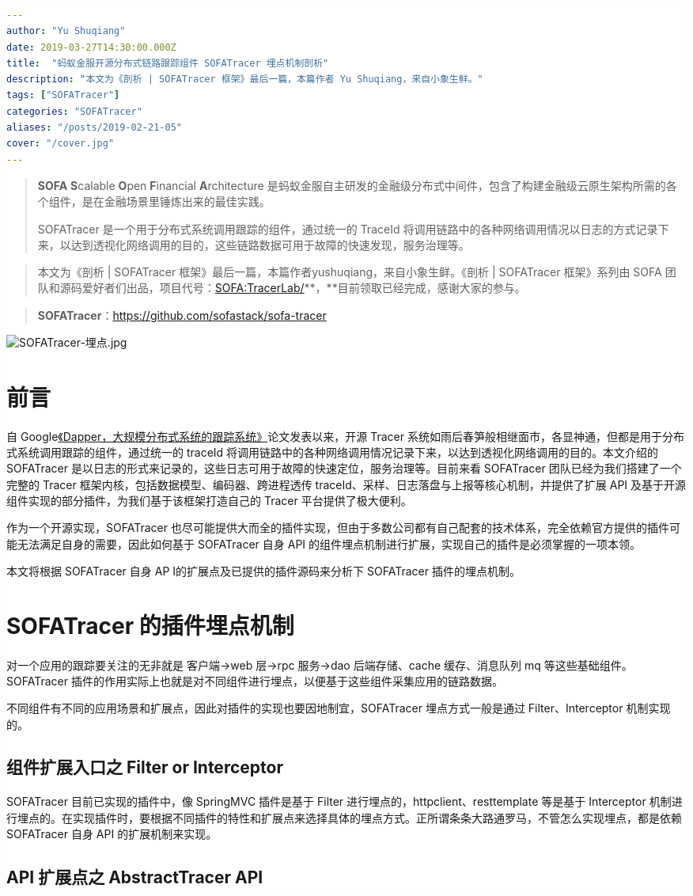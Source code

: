 ```yaml
---
author: "Yu Shuqiang"
date: 2019-03-27T14:30:00.000Z
title:  "蚂蚁金服开源分布式链路跟踪组件 SOFATracer 埋点机制剖析"
description: "本文为《剖析 | SOFATracer 框架》最后一篇，本篇作者 Yu Shuqiang，来自小象生鲜。"
tags: ["SOFATracer"]
categories: "SOFATracer"
aliases: "/posts/2019-02-21-05"
cover: "/cover.jpg"
---
```


> **SOFA** **S**calable **O**pen **F**inancial **A**rchitecture 是蚂蚁金服自主研发的金融级分布式中间件，包含了构建金融级云原生架构所需的各个组件，是在金融场景里锤炼出来的最佳实践。
>
> SOFATracer 是一个用于分布式系统调用跟踪的组件，通过统一的 TraceId 将调用链路中的各种网络调用情况以日志的方式记录下来，以达到透视化网络调用的目的，这些链路数据可用于故障的快速发现，服务治理等。

> 本文为《剖析 | SOFATracer 框架》最后一篇，本篇作者yushuqiang，来自小象生鲜。《剖析 | SOFATracer 框架》系列由 SOFA 团队和源码爱好者们出品，项目代号：[SOFA:TracerLab/](sofa:tracerlab/)**，**目前领取已经完成，感谢大家的参与。

> **SOFATracer**：https://github.com/sofastack/sofa-tracer

![SOFATracer-埋点.jpg](https://cdn.nlark.com/yuque/0/2019/jpeg/226702/1550721767785-3fb17b31-aaa0-4748-82eb-b36e734458d0.jpeg)

# 前言

自 Google[《Dapper，大规模分布式系统的跟踪系统》](https://bigbully.github.io/Dapper-translation/)论文发表以来，开源 Tracer 系统如雨后春笋般相继面市，各显神通，但都是用于分布式系统调用跟踪的组件，通过统一的 traceId 将调用链路中的各种网络调用情况记录下来，以达到透视化网络调用的目的。本文介绍的 SOFATracer 是以日志的形式来记录的，这些日志可用于故障的快速定位，服务治理等。目前来看 SOFATracer 团队已经为我们搭建了一个完整的 Tracer 框架内核，包括数据模型、编码器、跨进程透传 traceId、采样、日志落盘与上报等核心机制，并提供了扩展 API 及基于开源组件实现的部分插件，为我们基于该框架打造自己的 Tracer 平台提供了极大便利。

作为一个开源实现，SOFATracer 也尽可能提供大而全的插件实现，但由于多数公司都有自己配套的技术体系，完全依赖官方提供的插件可能无法满足自身的需要，因此如何基于 SOFATracer 自身 API 的组件埋点机制进行扩展，实现自己的插件是必须掌握的一项本领。

本文将根据 SOFATracer 自身 AP I的扩展点及已提供的插件源码来分析下 SOFATracer 插件的埋点机制。

# SOFATracer 的插件埋点机制

对一个应用的跟踪要关注的无非就是 客户端->web 层->rpc 服务->dao 后端存储、cache 缓存、消息队列 mq 等这些基础组件。SOFATracer 插件的作用实际上也就是对不同组件进行埋点，以便基于这些组件采集应用的链路数据。

不同组件有不同的应用场景和扩展点，因此对插件的实现也要因地制宜，SOFATracer 埋点方式一般是通过 Filter、Interceptor 机制实现的。

## 组件扩展入口之 Filter or Interceptor

SOFATracer 目前已实现的插件中，像 SpringMVC 插件是基于 Filter 进行埋点的，httpclient、resttemplate 等是基于 Interceptor 机制进行埋点的。在实现插件时，要根据不同插件的特性和扩展点来选择具体的埋点方式。正所谓条条大路通罗马，不管怎么实现埋点，都是依赖 SOFATracer 自身 API 的扩展机制来实现。

## API 扩展点之 AbstractTracer API
